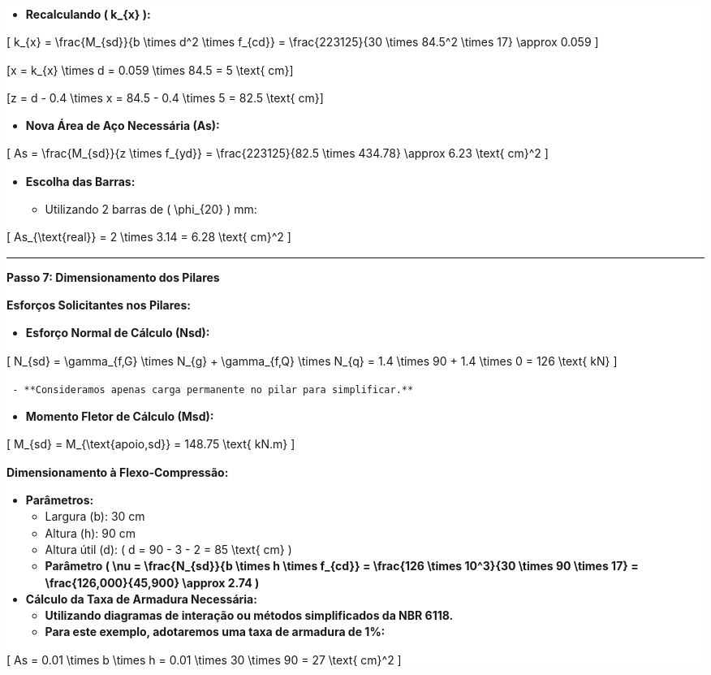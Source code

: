 
   - **Recalculando \( k_{x} \):**

\[
k_{x} = \frac{M_{sd}}{b \times d^2 \times f_{cd}} = \frac{223125}{30 \times 84.5^2 \times 17} \approx 0.059
\]

\[x = k_{x} \times d = 0.059 \times 84.5 = 5 \text{ cm}\]

\[z = d - 0.4 \times x = 84.5 - 0.4 \times 5 = 82.5 \text{ cm}\]

   - **Nova Área de Aço Necessária (As):**

\[
As = \frac{M_{sd}}{z \times f_{yd}} = \frac{223125}{82.5 \times 434.78} \approx 6.23 \text{ cm}^2
\]

   - **Escolha das Barras:**

     - Utilizando 2 barras de \( \phi_{20} \) mm:

\[
As_{\text{real}} = 2 \times 3.14 = 6.28 \text{ cm}^2
\]

---

**Passo 7: Dimensionamento dos Pilares**

**Esforços Solicitantes nos Pilares:**

   - **Esforço Normal de Cálculo (Nsd):**

\[
N_{sd} = \gamma_{f,G} \times N_{g} + \gamma_{f,Q} \times N_{q} = 1.4 \times 90 + 1.4 \times 0 = 126 \text{ kN}
\]

     - **Consideramos apenas carga permanente no pilar para simplificar.**

   - **Momento Fletor de Cálculo (Msd):**

\[
M_{sd} = M_{\text{apoio,sd}} = 148.75 \text{ kN.m}
\]

**Dimensionamento à Flexo-Compressão:**

   - **Parâmetros:**
     - Largura (b): 30 cm
     - Altura (h): 90 cm
     - Altura útil (d): \( d = 90 - 3 - 2 = 85 \text{ cm} \)
     - **Parâmetro \( \nu = \frac{N_{sd}}{b \times h \times f_{cd}} = \frac{126 \times 10^3}{30 \times 90 \times 17} = \frac{126,000}{45,900} \approx 2.74 \)**
   - **Cálculo da Taxa de Armadura Necessária:**
     - **Utilizando diagramas de interação ou métodos simplificados da NBR 6118.**
     - **Para este exemplo, adotaremos uma taxa de armadura de 1%:**

\[
As = 0.01 \times b \times h = 0.01 \times 30 \times 90 = 27 \text{ cm}^2
\]
